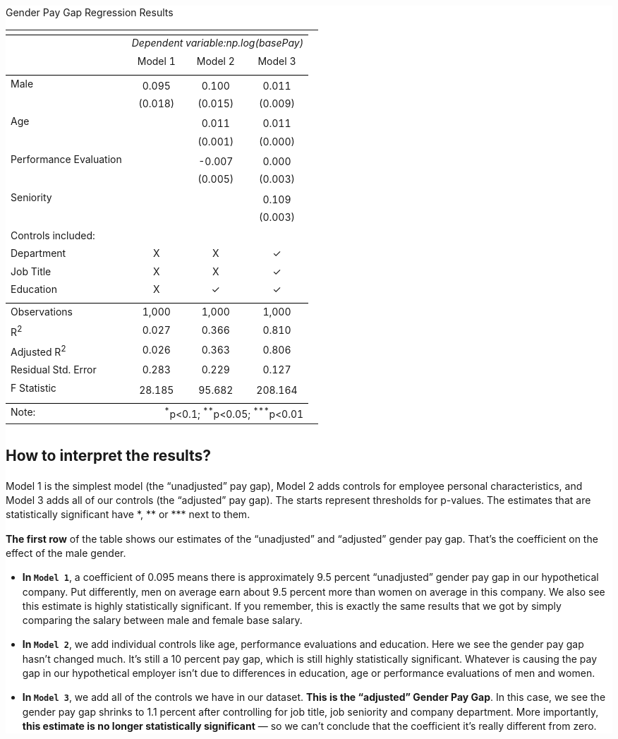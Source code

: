 Gender Pay Gap Regression Results<br><table style="text-align:center"><tr><td colspan="4" style="border-bottom: 1px solid black"></td></tr><tr><td style="text-align:left"></td><td colspan="3"><em>Dependent variable:np.log(basePay)</em></td><td style="text-align:left"></td><tr><td></td><td colspan="1">Model 1</td><td colspan="1">Model 2</td><td colspan="1">Model 3</td></tr><tr><td colspan="4" style="border-bottom: 1px solid black"></td></tr><tr><td style="text-align:left">Male</td><td>0.095<sup>***</sup></td><td>0.100<sup>***</sup></td><td>0.011<sup></sup></td></tr><tr><td style="text-align:left"></td><td>(0.018)</td><td>(0.015)</td><td>(0.009)</td></tr><tr><td style="text-align:left">Age</td><td></td><td>0.011<sup>***</sup></td><td>0.011<sup>***</sup></td></tr><tr><td style="text-align:left"></td><td></td><td>(0.001)</td><td>(0.000)</td></tr><tr><td style="text-align:left">Performance Evaluation</td><td></td><td>-0.007<sup></sup></td><td>0.000<sup></sup></td></tr><tr><td style="text-align:left"></td><td></td><td>(0.005)</td><td>(0.003)</td></tr><tr><td style="text-align:left">Seniority</td><td></td><td></td><td>0.109<sup>***</sup></td></tr><tr><td style="text-align:left"></td><td></td><td></td><td>(0.003)</td></tr><tr><td style="text-align: left">Controls included:</td><td> </td><td> </td><td> </td></tr><tr><td style="text-align: left">Department</td><td>X</td><td>X</td><td>✓</td></tr><tr><td style="text-align: left">Job Title</td><td>X</td><td>X</td><td>✓</td></tr><tr><td style="text-align: left">Education</td><td>X</td><td>✓</td><td>✓</td></tr><td colspan="4" style="border-bottom: 1px solid black"></td></tr><tr><td style="text-align: left">Observations</td><td>1,000</td><td>1,000</td><td>1,000</td></tr><tr><td style="text-align: left">R<sup>2</sup></td><td>0.027</td><td>0.366</td><td>0.810</td></tr><tr><td style="text-align: left">Adjusted R<sup>2</sup></td><td>0.026</td><td>0.363</td><td>0.806</td></tr><tr><td style="text-align: left">Residual Std. Error</td><td>0.283</td><td>0.229</td><td>0.127</td></tr><tr><td style="text-align: left">F Statistic</td><td>28.185<sup>***</sup></td><td>95.682<sup>***</sup></td><td>208.164<sup>***</sup></td></tr><tr><td colspan="4" style="border-bottom: 1px solid black"></td></tr><tr><td style="text-align: left">Note:</td>
 <td colspan="3" style="text-align: right">
  <sup>*</sup>p&lt;0.1;
  <sup>**</sup>p&lt;0.05;
  <sup>***</sup>p&lt;0.01
 </td></tr></table>



## How to interpret the results?

Model 1 is the simplest model (the “unadjusted” pay gap), Model 2 adds controls for employee personal characteristics, and Model 3 adds all of our controls (the “adjusted” pay gap). The starts represent thresholds for p-values. The estimates that are statistically significant have *, ** or *** next to them.

**The first row** of the table shows our estimates of the “unadjusted” and “adjusted” gender pay gap. That’s the coefficient on the effect of the male gender. 

- **In `Model 1`**, a coefficient of 0.095 means there is approximately 9.5 percent “unadjusted” gender pay gap in our hypothetical company. Put differently, men on average earn about 9.5 percent more than women on average in this company. We also see this estimate is highly statistically significant. If you remember, this is exactly the same results that we got by simply comparing the salary between male and female base salary. 

- **In `Model 2`**, we add individual controls like age, performance evaluations and education. Here we see the gender pay gap hasn’t changed much. It’s still a 10 percent pay gap, which is still highly statistically significant. Whatever is causing the pay gap in our hypothetical employer isn’t due to differences in education, age or performance evaluations of men and women. 

- **In `Model 3`**, we add all of the controls we have in our dataset. **This is the “adjusted” Gender Pay Gap**. In this case, we see the gender pay gap shrinks to 1.1 percent after controlling for job title, job seniority and company department. More importantly, **this estimate is no longer statistically significant** — so we can’t conclude that the coefficient it’s really different from zero. 

